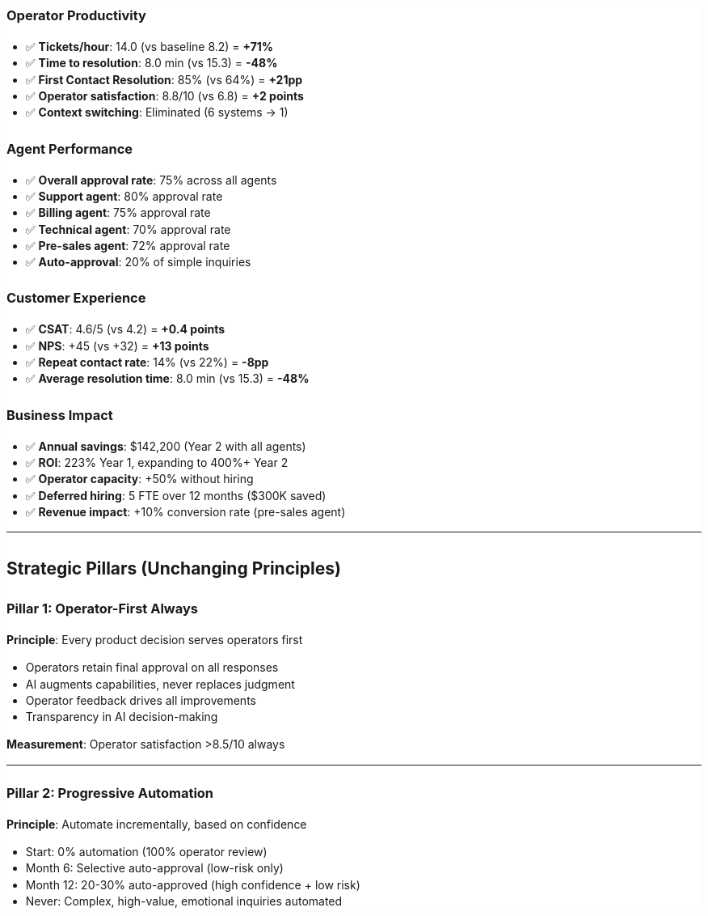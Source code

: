 ### Operator Productivity
- ✅ **Tickets/hour**: 14.0 (vs baseline 8.2) = **+71%**
- ✅ **Time to resolution**: 8.0 min (vs 15.3) = **-48%**
- ✅ **First Contact Resolution**: 85% (vs 64%) = **+21pp**
- ✅ **Operator satisfaction**: 8.8/10 (vs 6.8) = **+2 points**
- ✅ **Context switching**: Eliminated (6 systems → 1)

### Agent Performance
- ✅ **Overall approval rate**: 75% across all agents
- ✅ **Support agent**: 80% approval rate
- ✅ **Billing agent**: 75% approval rate
- ✅ **Technical agent**: 70% approval rate
- ✅ **Pre-sales agent**: 72% approval rate
- ✅ **Auto-approval**: 20% of simple inquiries

### Customer Experience
- ✅ **CSAT**: 4.6/5 (vs 4.2) = **+0.4 points**
- ✅ **NPS**: +45 (vs +32) = **+13 points**
- ✅ **Repeat contact rate**: 14% (vs 22%) = **-8pp**
- ✅ **Average resolution time**: 8.0 min (vs 15.3) = **-48%**

### Business Impact
- ✅ **Annual savings**: $142,200 (Year 2 with all agents)
- ✅ **ROI**: 223% Year 1, expanding to 400%+ Year 2
- ✅ **Operator capacity**: +50% without hiring
- ✅ **Deferred hiring**: 5 FTE over 12 months ($300K saved)
- ✅ **Revenue impact**: +10% conversion rate (pre-sales agent)

---

## Strategic Pillars (Unchanging Principles)

### Pillar 1: Operator-First Always

**Principle**: Every product decision serves operators first
- Operators retain final approval on all responses
- AI augments capabilities, never replaces judgment
- Operator feedback drives all improvements
- Transparency in AI decision-making

**Measurement**: Operator satisfaction >8.5/10 always

---

### Pillar 2: Progressive Automation

**Principle**: Automate incrementally, based on confidence
- Start: 0% automation (100% operator review)
- Month 6: Selective auto-approval (low-risk only)
- Month 12: 20-30% auto-approved (high confidence + low risk)
- Never: Complex, high-value, emotional inquiries automated
